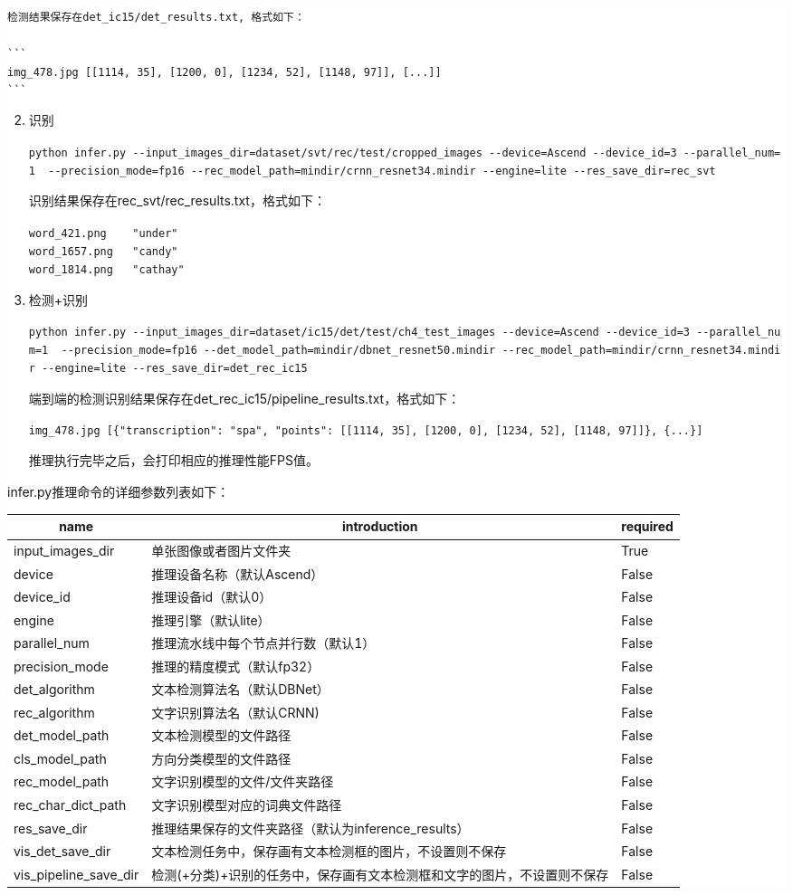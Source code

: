    检测结果保存在det_ic15/det_results.txt, 格式如下：

    ```
    img_478.jpg	[[1114, 35], [1200, 0], [1234, 52], [1148, 97]], [...]]
    ```

2. 识别

    ```shell
    python infer.py --input_images_dir=dataset/svt/rec/test/cropped_images --device=Ascend --device_id=3 --parallel_num=1  --precision_mode=fp16 --rec_model_path=mindir/crnn_resnet34.mindir --engine=lite --res_save_dir=rec_svt
    ```

    识别结果保存在rec_svt/rec_results.txt，格式如下：

    ```
    word_421.png	"under"
    word_1657.png	"candy"
    word_1814.png	"cathay"
    ```

3. 检测+识别

    ```shell
    python infer.py --input_images_dir=dataset/ic15/det/test/ch4_test_images --device=Ascend --device_id=3 --parallel_num=1  --precision_mode=fp16 --det_model_path=mindir/dbnet_resnet50.mindir --rec_model_path=mindir/crnn_resnet34.mindir --engine=lite --res_save_dir=det_rec_ic15
    ```

    端到端的检测识别结果保存在det_rec_ic15/pipeline_results.txt，格式如下：

    ```
    img_478.jpg	[{"transcription": "spa", "points": [[1114, 35], [1200, 0], [1234, 52], [1148, 97]]}, {...}]
    ```

    推理执行完毕之后，会打印相应的推理性能FPS值。

infer.py推理命令的详细参数列表如下：

| name | introduction                            | required |
| ---------------------- |-----------------------------------------| -------- |
| input_images_dir | 单张图像或者图片文件夹                             | True |
| device | 推理设备名称（默认Ascend）                        | False |
| device_id | 推理设备id（默认0）                             | False |
| engine | 推理引擎（默认lite）                            | False |
| parallel_num | 推理流水线中每个节点并行数（默认1）                    | False |
| precision_mode | 推理的精度模式（默认fp32）                         | False |
| det_algorithm | 文本检测算法名（默认DBNet）                        | False |
| rec_algorithm | 文字识别算法名（默认CRNN)                         | False |
| det_model_path | 文本检测模型的文件路径                             | False |
| cls_model_path | 方向分类模型的文件路径                             | False |
| rec_model_path | 文字识别模型的文件/文件夹路径                         | False |
| rec_char_dict_path | 文字识别模型对应的词典文件路径                         | False |
| res_save_dir | 推理结果保存的文件夹路径（默认为inference_results）      | False |
| vis_det_save_dir | 文本检测任务中，保存画有文本检测框的图片，不设置则不保存   | False |
| vis_pipeline_save_dir | 检测(+分类)+识别的任务中，保存画有文本检测框和文字的图片，不设置则不保存 | False |